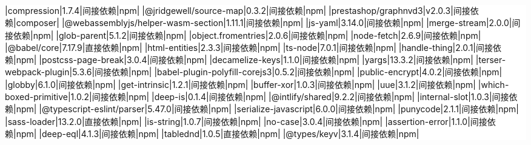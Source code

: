 |compression|1.7.4|间接依赖|npm|
|@jridgewell/source-map|0.3.2|间接依赖|npm|
|prestashop/graphnvd3|v2.0.3|间接依赖|composer|
|@webassemblyjs/helper-wasm-section|1.11.1|间接依赖|npm|
|js-yaml|3.14.0|间接依赖|npm|
|merge-stream|2.0.0|间接依赖|npm|
|glob-parent|5.1.2|间接依赖|npm|
|object.fromentries|2.0.6|间接依赖|npm|
|node-fetch|2.6.9|间接依赖|npm|
|@babel/core|7.17.9|直接依赖|npm|
|html-entities|2.3.3|间接依赖|npm|
|ts-node|7.0.1|间接依赖|npm|
|handle-thing|2.0.1|间接依赖|npm|
|postcss-page-break|3.0.4|间接依赖|npm|
|decamelize-keys|1.1.0|间接依赖|npm|
|yargs|13.3.2|间接依赖|npm|
|terser-webpack-plugin|5.3.6|间接依赖|npm|
|babel-plugin-polyfill-corejs3|0.5.2|间接依赖|npm|
|public-encrypt|4.0.2|间接依赖|npm|
|globby|6.1.0|间接依赖|npm|
|get-intrinsic|1.2.1|间接依赖|npm|
|buffer-xor|1.0.3|间接依赖|npm|
|uue|3.1.2|间接依赖|npm|
|which-boxed-primitive|1.0.2|间接依赖|npm|
|deep-is|0.1.4|间接依赖|npm|
|@intlify/shared|9.2.2|间接依赖|npm|
|internal-slot|1.0.3|间接依赖|npm|
|@typescript-eslint/parser|5.47.0|间接依赖|npm|
|serialize-javascript|6.0.0|间接依赖|npm|
|punycode|2.1.1|间接依赖|npm|
|sass-loader|13.2.0|直接依赖|npm|
|is-string|1.0.7|间接依赖|npm|
|no-case|3.0.4|间接依赖|npm|
|assertion-error|1.1.0|间接依赖|npm|
|deep-eql|4.1.3|间接依赖|npm|
|tablednd|1.0.5|直接依赖|npm|
|@types/keyv|3.1.4|间接依赖|npm|
